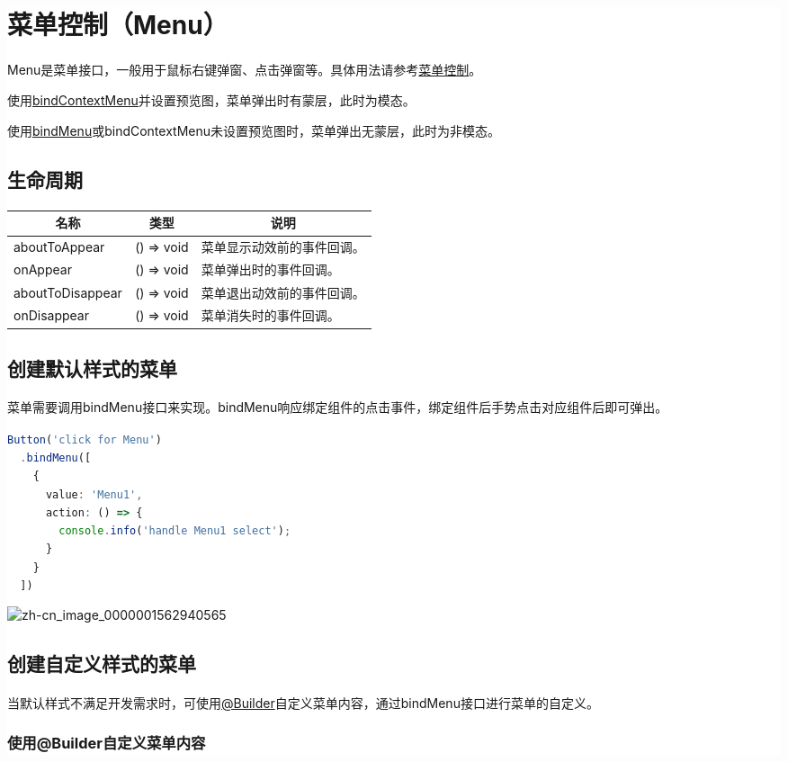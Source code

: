 # 菜单控制（Menu）







Menu是菜单接口，一般用于鼠标右键弹窗、点击弹窗等。具体用法请参考[菜单控制](../reference/apis-arkui/arkui-ts/ts-universal-attributes-menu.md)。

使用[bindContextMenu](../reference//apis-arkui/arkui-ts/ts-universal-attributes-menu.md#bindcontextmenu12)并设置预览图，菜单弹出时有蒙层，此时为模态。

使用[bindMenu](../reference/apis-arkui/arkui-ts/ts-universal-attributes-menu.md#bindmenu11)或bindContextMenu未设置预览图时，菜单弹出无蒙层，此时为非模态。

## 生命周期

| 名称| 类型 | 说明 |
| --- | --- | --- |
| aboutToAppear  | () =>  void | 菜单显示动效前的事件回调。 |
| onAppear | () =>  void | 菜单弹出时的事件回调。 |
| aboutToDisappear | () =>  void | 菜单退出动效前的事件回调。 |
| onDisappear  | () =>  void | 菜单消失时的事件回调。 |



## 创建默认样式的菜单

菜单需要调用bindMenu接口来实现。bindMenu响应绑定组件的点击事件，绑定组件后手势点击对应组件后即可弹出。

```ts
Button('click for Menu')
  .bindMenu([
    {
      value: 'Menu1',
      action: () => {
        console.info('handle Menu1 select');
      }
    }
  ])
```

![zh-cn_image_0000001562940565](figures/zh-cn_image_0000001562940565.png)

## 创建自定义样式的菜单

当默认样式不满足开发需求时，可使用[@Builder](../../application-dev/ui/state-management/arkts-builder.md)自定义菜单内容，通过bindMenu接口进行菜单的自定义。

### 使用@Builder自定义菜单内容
